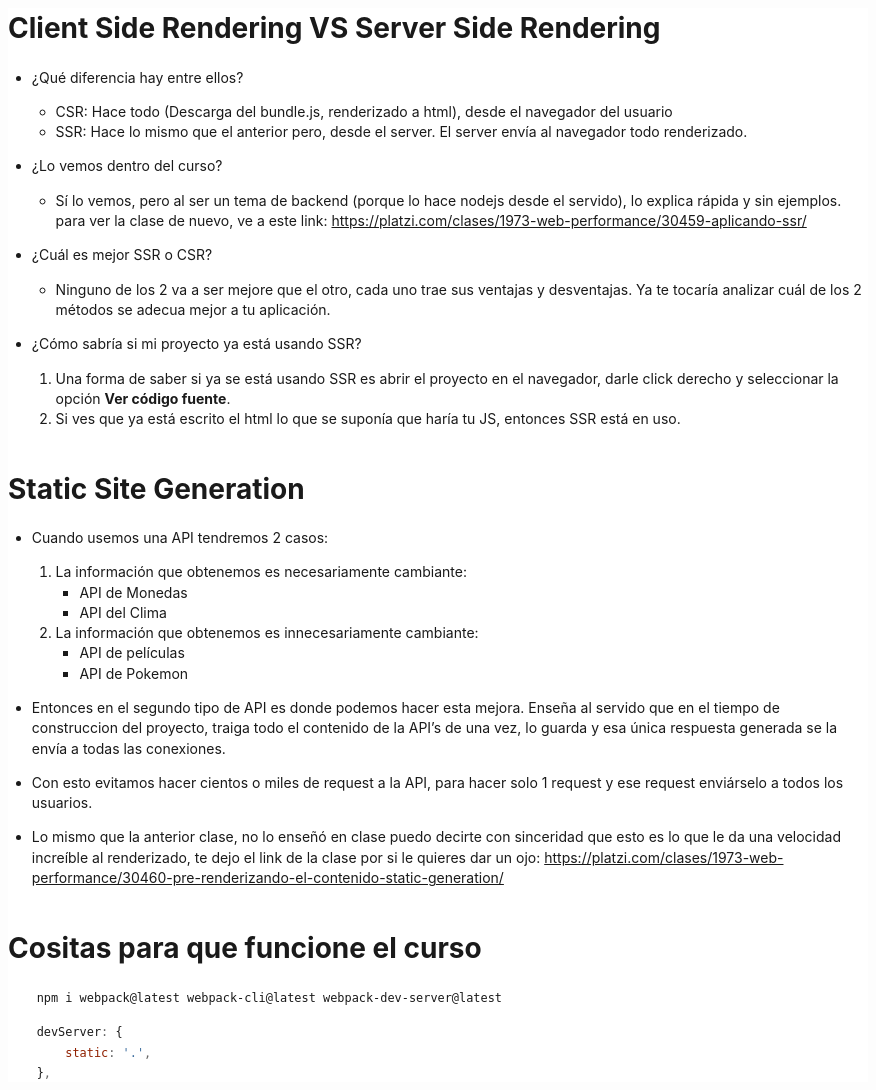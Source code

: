 # Client Side Rendering VS Server Side Rendering

- ¿Qué diferencia hay entre ellos?

  - CSR: Hace todo (Descarga del bundle.js, renderizado a html), desde el navegador del usuario
  - SSR: Hace lo mismo que el anterior pero, desde el server. El server envía al navegador todo renderizado.

- ¿Lo vemos dentro del curso?

  - Sí lo vemos, pero al ser un tema de backend (porque lo hace nodejs desde el servido), lo explica rápida y sin ejemplos. para ver la clase de nuevo, ve a este link: https://platzi.com/clases/1973-web-performance/30459-aplicando-ssr/

- ¿Cuál es mejor SSR o CSR?

  - Ninguno de los 2 va a ser mejore que el otro, cada uno trae sus ventajas y desventajas. Ya te tocaría analizar cuál de los 2 métodos se adecua mejor a tu aplicación.

- ¿Cómo sabría si mi proyecto ya está usando SSR?
  1. Una forma de saber si ya se está usando SSR es abrir el proyecto en el navegador, darle click derecho y seleccionar la opción **Ver código fuente**.
  2. Si ves que ya está escrito el html lo que se suponía que haría tu JS, entonces SSR está en uso.

# Static Site Generation

- Cuando usemos una API tendremos 2 casos:

  1. La información que obtenemos es necesariamente cambiante:
     - API de Monedas
     - API del Clima
  2. La información que obtenemos es innecesariamente cambiante:
     - API de películas
     - API de Pokemon

- Entonces en el segundo tipo de API es donde podemos hacer esta mejora. Enseña al servido que en el tiempo de construccion del proyecto, traiga todo el contenido de la API’s de una vez, lo guarda y esa única respuesta generada se la envía a todas las conexiones.

- Con esto evitamos hacer cientos o miles de request a la API, para hacer solo 1 request y ese request enviárselo a todos los usuarios.

- Lo mismo que la anterior clase, no lo enseñó en clase puedo decirte con sinceridad que esto es lo que le da una velocidad increíble al renderizado, te dejo el link de la clase por si le quieres dar un ojo: https://platzi.com/clases/1973-web-performance/30460-pre-renderizando-el-contenido-static-generation/

# Cositas para que funcione el curso

```BASH
    npm i webpack@latest webpack-cli@latest webpack-dev-server@latest
```

```JavaScript
    devServer: {
        static: '.',
    },
```
